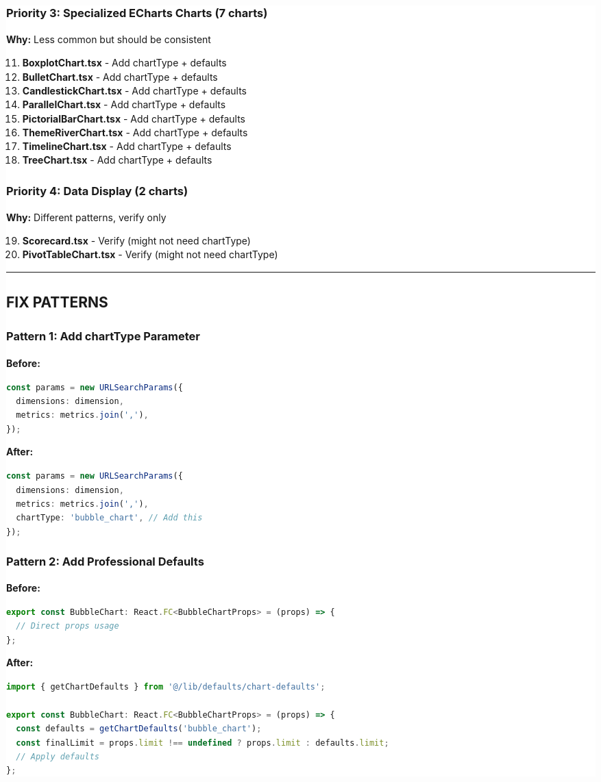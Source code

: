 ### Priority 3: Specialized ECharts Charts (7 charts)
**Why:** Less common but should be consistent

11. **BoxplotChart.tsx** - Add chartType + defaults
12. **BulletChart.tsx** - Add chartType + defaults
13. **CandlestickChart.tsx** - Add chartType + defaults
14. **ParallelChart.tsx** - Add chartType + defaults
15. **PictorialBarChart.tsx** - Add chartType + defaults
16. **ThemeRiverChart.tsx** - Add chartType + defaults
17. **TimelineChart.tsx** - Add chartType + defaults
18. **TreeChart.tsx** - Add chartType + defaults

### Priority 4: Data Display (2 charts)
**Why:** Different patterns, verify only

19. **Scorecard.tsx** - Verify (might not need chartType)
20. **PivotTableChart.tsx** - Verify (might not need chartType)

---

## FIX PATTERNS

### Pattern 1: Add chartType Parameter

**Before:**
```typescript
const params = new URLSearchParams({
  dimensions: dimension,
  metrics: metrics.join(','),
});
```

**After:**
```typescript
const params = new URLSearchParams({
  dimensions: dimension,
  metrics: metrics.join(','),
  chartType: 'bubble_chart', // Add this
});
```

### Pattern 2: Add Professional Defaults

**Before:**
```typescript
export const BubbleChart: React.FC<BubbleChartProps> = (props) => {
  // Direct props usage
};
```

**After:**
```typescript
import { getChartDefaults } from '@/lib/defaults/chart-defaults';

export const BubbleChart: React.FC<BubbleChartProps> = (props) => {
  const defaults = getChartDefaults('bubble_chart');
  const finalLimit = props.limit !== undefined ? props.limit : defaults.limit;
  // Apply defaults
};
```
